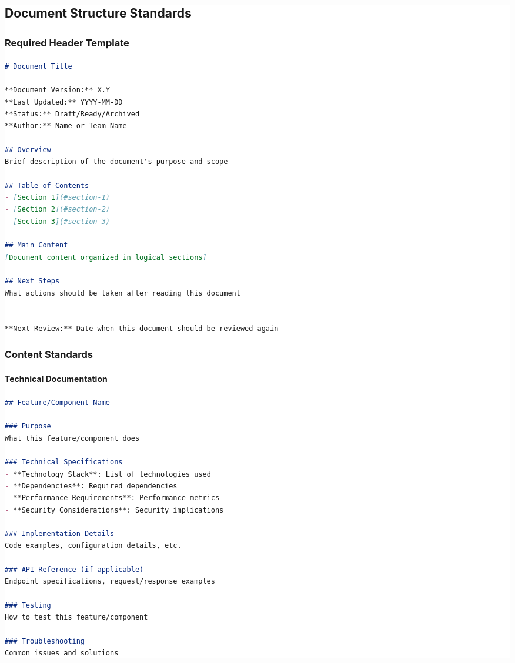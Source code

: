 ## Document Structure Standards

### Required Header Template
```markdown
# Document Title

**Document Version:** X.Y  
**Last Updated:** YYYY-MM-DD  
**Status:** Draft/Ready/Archived  
**Author:** Name or Team Name

## Overview
Brief description of the document's purpose and scope

## Table of Contents
- [Section 1](#section-1)
- [Section 2](#section-2)
- [Section 3](#section-3)

## Main Content
[Document content organized in logical sections]

## Next Steps
What actions should be taken after reading this document

---
**Next Review:** Date when this document should be reviewed again
```

### Content Standards

#### Technical Documentation
```markdown
## Feature/Component Name

### Purpose
What this feature/component does

### Technical Specifications
- **Technology Stack**: List of technologies used
- **Dependencies**: Required dependencies
- **Performance Requirements**: Performance metrics
- **Security Considerations**: Security implications

### Implementation Details
Code examples, configuration details, etc.

### API Reference (if applicable)
Endpoint specifications, request/response examples

### Testing
How to test this feature/component

### Troubleshooting
Common issues and solutions
```
